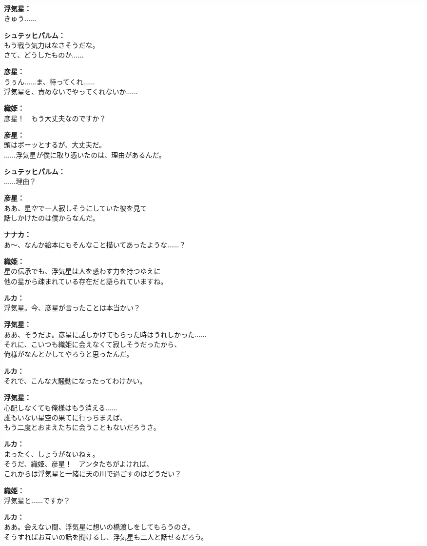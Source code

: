**浮気星：**  
きゅう……  
  
**シュテッヒパルム：**  
もう戦う気力はなさそうだな。  
さて、どうしたものか……  
  
**彦星：**  
うぅん……ま、待ってくれ……  
浮気星を、責めないでやってくれないか……  
  
**織姫：**  
彦星！　もう大丈夫なのですか？  
  
**彦星：**  
頭はボーッとするが、大丈夫だ。  
……浮気星が僕に取り憑いたのは、理由があるんだ。  
  
**シュテッヒパルム：**  
……理由？  
  
**彦星：**  
ああ、星空で一人寂しそうにしていた彼を見て  
話しかけたのは僕からなんだ。  
  
**ナナカ：**  
あ～、なんか絵本にもそんなこと描いてあったような……？  
  
**織姫：**  
星の伝承でも、浮気星は人を惑わす力を持つゆえに  
他の星から疎まれている存在だと語られていますね。  
  
**ルカ：**  
浮気星。今、彦星が言ったことは本当かい？  
  
**浮気星：**  
ああ、そうだよ。彦星に話しかけてもらった時はうれしかった……  
それに、こいつも織姫に会えなくて寂しそうだったから、  
俺様がなんとかしてやろうと思ったんだ。  
  
**ルカ：**  
それで、こんな大騒動になったってわけかい。  
  
**浮気星：**  
心配しなくても俺様はもう消える……  
誰もいない星空の果てに行っちまえば、  
もう二度とおまえたちに会うこともないだろうさ。  
  
**ルカ：**  
まったく、しょうがないねぇ。  
そうだ、織姫、彦星！　アンタたちがよければ、  
これからは浮気星と一緒に天の川で過ごすのはどうだい？  
  
**織姫：**  
浮気星と……ですか？  
  
**ルカ：**  
ああ。会えない間、浮気星に想いの橋渡しをしてもらうのさ。  
そうすればお互いの話を聞けるし、浮気星も二人と話せるだろう。  
  
